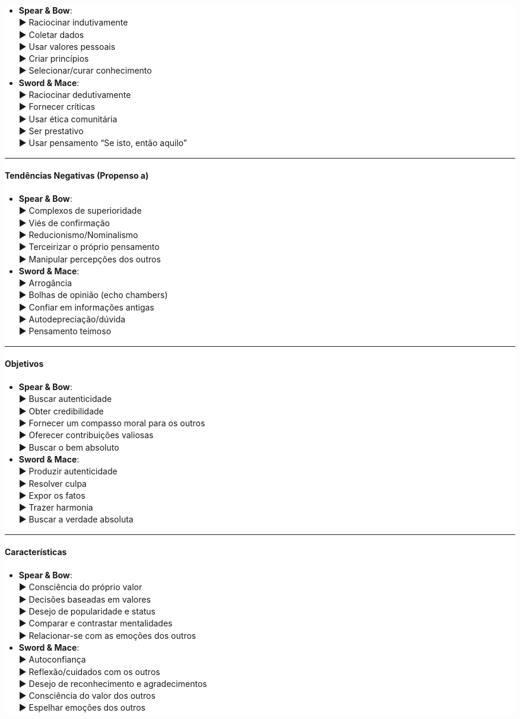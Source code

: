 - **Spear & Bow**:  
    ▶ Raciocinar indutivamente  
    ▶ Coletar dados  
    ▶ Usar valores pessoais  
    ▶ Criar princípios  
    ▶ Selecionar/curar conhecimento
- **Sword & Mace**:  
    ▶ Raciocinar dedutivamente  
    ▶ Fornecer críticas  
    ▶ Usar ética comunitária  
    ▶ Ser prestativo  
    ▶ Usar pensamento “Se isto, então aquilo”

---

#### **Tendências Negativas (Propenso a)**

- **Spear & Bow**:  
    ▶ Complexos de superioridade  
    ▶ Viés de confirmação  
    ▶ Reducionismo/Nominalismo  
    ▶ Terceirizar o próprio pensamento  
    ▶ Manipular percepções dos outros
- **Sword & Mace**:  
    ▶ Arrogância  
    ▶ Bolhas de opinião (echo chambers)  
    ▶ Confiar em informações antigas  
    ▶ Autodepreciação/dúvida  
    ▶ Pensamento teimoso

---

#### **Objetivos**

- **Spear & Bow**:  
    ▶ Buscar autenticidade  
    ▶ Obter credibilidade  
    ▶ Fornecer um compasso moral para os outros  
    ▶ Oferecer contribuições valiosas  
    ▶ Buscar o bem absoluto
- **Sword & Mace**:  
    ▶ Produzir autenticidade  
    ▶ Resolver culpa  
    ▶ Expor os fatos  
    ▶ Trazer harmonia  
    ▶ Buscar a verdade absoluta

---

#### **Características**
- **Spear & Bow**:  
    ▶ Consciência do próprio valor  
    ▶ Decisões baseadas em valores  
    ▶ Desejo de popularidade e status  
    ▶ Comparar e contrastar mentalidades  
    ▶ Relacionar-se com as emoções dos outros
- **Sword & Mace**:  
    ▶ Autoconfiança  
    ▶ Reflexão/cuidados com os outros  
    ▶ Desejo de reconhecimento e agradecimentos  
    ▶ Consciência do valor dos outros  
    ▶ Espelhar emoções dos outros
